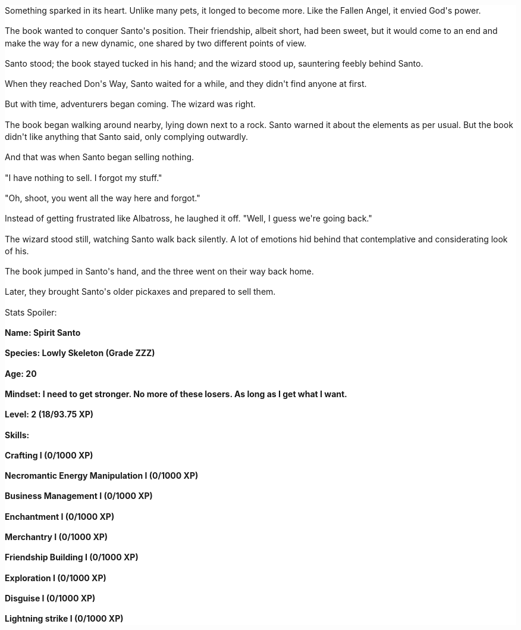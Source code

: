 Something sparked in its heart. Unlike many pets, it longed to become more. Like the Fallen Angel, it envied God's power.

The book wanted to conquer Santo's position. Their friendship, albeit short, had been sweet, but it would come to an end and make the way for a new dynamic, one shared by two different points of view.

Santo stood; the book stayed tucked in his hand; and the wizard stood up, sauntering feebly behind Santo.

When they reached Don's Way, Santo waited for a while, and they didn't find anyone at first.

But with time, adventurers began coming. The wizard was right.

The book began walking around nearby, lying down next to a rock. Santo warned it about the elements as per usual. But the book didn't like anything that Santo said, only complying outwardly.

And that was when Santo began selling nothing.

"I have nothing to sell. I forgot my stuff."

"Oh, shoot, you went all the way here and forgot."

Instead of getting frustrated like Albatross, he laughed it off. "Well, I guess we're going back."

The wizard stood still, watching Santo walk back silently. A lot of emotions hid behind that contemplative and considerating look of his.

The book jumped in Santo's hand, and the three went on their way back home.

Later, they brought Santo's older pickaxes and prepared to sell them.

Stats Spoiler:

**Name: Spirit Santo**

**Species: Lowly Skeleton (Grade ZZZ)**

**Age: 20**

**Mindset: I need to get stronger. No more of these losers. As long as I get what I want.**

**Level: 2 (18/93.75 XP)**

**Skills:**

**Crafting I (0/1000 XP)**

**Necromantic Energy Manipulation I (0/1000 XP)**

**Business Management I (0/1000 XP)**

**Enchantment I (0/1000 XP)**

**Merchantry I (0/1000 XP)**

**Friendship Building I (0/1000 XP)**

**Exploration I (0/1000 XP)**

**Disguise I (0/1000 XP)**

**Lightning strike I (0/1000 XP)**
